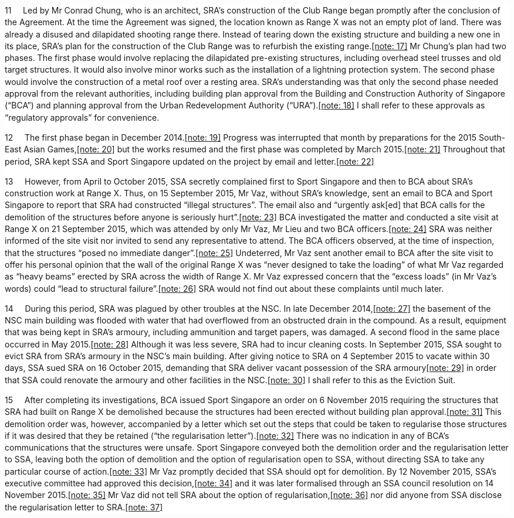 11     Led by Mr Conrad Chung, who is an architect, SRA’s construction of the Club Range began promptly after the conclusion of the Agreement. At the time the Agreement was signed, the location known as Range X was not an empty plot of land. There was already a disused and dilapidated shooting range there. Instead of tearing down the existing structure and building a new one in its place, SRA’s plan for the construction of the Club Range was to refurbish the existing range.[\[note: 17\]](#Ftn_17) Mr Chung’s plan had two phases. The first phase would involve replacing the dilapidated pre-existing structures, including overhead steel trusses and old target structures. It would also involve minor works such as the installation of a lightning protection system. The second phase would involve the construction of a metal roof over a resting area. SRA’s understanding was that only the second phase needed approval from the relevant authorities, including building plan approval from the Building and Construction Authority of Singapore (“BCA”) and planning approval from the Urban Redevelopment Authority (“URA”).[\[note: 18\]](#Ftn_18) I shall refer to these approvals as “regulatory approvals” for convenience.

12     The first phase began in December 2014.[\[note: 19\]](#Ftn_19) Progress was interrupted that month by preparations for the 2015 South-East Asian Games,[\[note: 20\]](#Ftn_20) but the works resumed and the first phase was completed by March 2015.[\[note: 21\]](#Ftn_21) Throughout that period, SRA kept SSA and Sport Singapore updated on the project by email and letter.[\[note: 22\]](#Ftn_22)

13     However, from April to October 2015, SSA secretly complained first to Sport Singapore and then to BCA about SRA’s construction work at Range X. Thus, on 15 September 2015, Mr Vaz, without SRA’s knowledge, sent an email to BCA and Sport Singapore to report that SRA had constructed “illegal structures”. The email also and “urgently ask\[ed\] that BCA calls for the demolition of the structures before anyone is seriously hurt”.[\[note: 23\]](#Ftn_23) BCA investigated the matter and conducted a site visit at Range X on 21 September 2015, which was attended by only Mr Vaz, Mr Lieu and two BCA officers.[\[note: 24\]](#Ftn_24) SRA was neither informed of the site visit nor invited to send any representative to attend. The BCA officers observed, at the time of inspection, that the structures “posed no immediate danger”.[\[note: 25\]](#Ftn_25) Undeterred, Mr Vaz sent another email to BCA after the site visit to offer his personal opinion that the wall of the original Range X was “never designed to take the loading” of what Mr Vaz regarded as “heavy beams” erected by SRA across the width of Range X. Mr Vaz expressed concern that the “excess loads” (in Mr Vaz’s words) could “lead to structural failure”.[\[note: 26\]](#Ftn_26) SRA would not find out about these complaints until much later.

14     During this period, SRA was plagued by other troubles at the NSC. In late December 2014,[\[note: 27\]](#Ftn_27) the basement of the NSC main building was flooded with water that had overflowed from an obstructed drain in the compound. As a result, equipment that was being kept in SRA’s armoury, including ammunition and target papers, was damaged. A second flood in the same place occurred in May 2015.[\[note: 28\]](#Ftn_28) Although it was less severe, SRA had to incur cleaning costs. In September 2015, SSA sought to evict SRA from SRA’s armoury in the NSC’s main building. After giving notice to SRA on 4 September 2015 to vacate within 30 days, SSA sued SRA on 16 October 2015, demanding that SRA deliver vacant possession of the SRA armoury[\[note: 29\]](#Ftn_29) in order that SSA could renovate the armoury and other facilities in the NSC.[\[note: 30\]](#Ftn_30) I shall refer to this as the Eviction Suit.

15     After completing its investigations, BCA issued Sport Singapore an order on 6 November 2015 requiring the structures that SRA had built on Range X be demolished because the structures had been erected without building plan approval.[\[note: 31\]](#Ftn_31) This demolition order was, however, accompanied by a letter which set out the steps that could be taken to regularise those structures if it was desired that they be retained (“the regularisation letter”).[\[note: 32\]](#Ftn_32) There was no indication in any of BCA’s communications that the structures were unsafe. Sport Singapore conveyed both the demolition order and the regularisation letter to SSA, leaving both the option of demolition and the option of regularisation open to SSA, without directing SSA to take any particular course of action.[\[note: 33\]](#Ftn_33) Mr Vaz promptly decided that SSA should opt for demolition. By 12 November 2015, SSA’s executive committee had approved this decision,[\[note: 34\]](#Ftn_34) and it was later formalised through an SSA council resolution on 14 November 2015.[\[note: 35\]](#Ftn_35) Mr Vaz did not tell SRA about the option of regularisation,[\[note: 36\]](#Ftn_36) nor did anyone from SSA disclose the regularisation letter to SRA.[\[note: 37\]](#Ftn_37)
